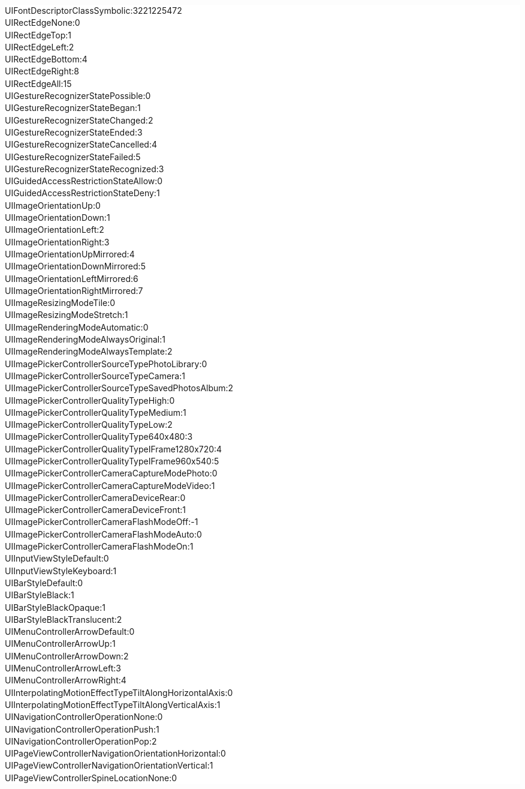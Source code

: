 UIFontDescriptorClassSymbolic:3221225472<br />
UIRectEdgeNone:0<br />
UIRectEdgeTop:1<br />
UIRectEdgeLeft:2<br />
UIRectEdgeBottom:4<br />
UIRectEdgeRight:8<br />
UIRectEdgeAll:15<br />
UIGestureRecognizerStatePossible:0<br />
UIGestureRecognizerStateBegan:1<br />
UIGestureRecognizerStateChanged:2<br />
UIGestureRecognizerStateEnded:3<br />
UIGestureRecognizerStateCancelled:4<br />
UIGestureRecognizerStateFailed:5<br />
UIGestureRecognizerStateRecognized:3<br />
UIGuidedAccessRestrictionStateAllow:0<br />
UIGuidedAccessRestrictionStateDeny:1<br />
UIImageOrientationUp:0<br />
UIImageOrientationDown:1<br />
UIImageOrientationLeft:2<br />
UIImageOrientationRight:3<br />
UIImageOrientationUpMirrored:4<br />
UIImageOrientationDownMirrored:5<br />
UIImageOrientationLeftMirrored:6<br />
UIImageOrientationRightMirrored:7<br />
UIImageResizingModeTile:0<br />
UIImageResizingModeStretch:1<br />
UIImageRenderingModeAutomatic:0<br />
UIImageRenderingModeAlwaysOriginal:1<br />
UIImageRenderingModeAlwaysTemplate:2<br />
UIImagePickerControllerSourceTypePhotoLibrary:0<br />
UIImagePickerControllerSourceTypeCamera:1<br />
UIImagePickerControllerSourceTypeSavedPhotosAlbum:2<br />
UIImagePickerControllerQualityTypeHigh:0<br />
UIImagePickerControllerQualityTypeMedium:1<br />
UIImagePickerControllerQualityTypeLow:2<br />
UIImagePickerControllerQualityType640x480:3<br />
UIImagePickerControllerQualityTypeIFrame1280x720:4<br />
UIImagePickerControllerQualityTypeIFrame960x540:5<br />
UIImagePickerControllerCameraCaptureModePhoto:0<br />
UIImagePickerControllerCameraCaptureModeVideo:1<br />
UIImagePickerControllerCameraDeviceRear:0<br />
UIImagePickerControllerCameraDeviceFront:1<br />
UIImagePickerControllerCameraFlashModeOff:-1<br />
UIImagePickerControllerCameraFlashModeAuto:0<br />
UIImagePickerControllerCameraFlashModeOn:1<br />
UIInputViewStyleDefault:0<br />
UIInputViewStyleKeyboard:1<br />
UIBarStyleDefault:0<br />
UIBarStyleBlack:1<br />
UIBarStyleBlackOpaque:1<br />
UIBarStyleBlackTranslucent:2<br />
UIMenuControllerArrowDefault:0<br />
UIMenuControllerArrowUp:1<br />
UIMenuControllerArrowDown:2<br />
UIMenuControllerArrowLeft:3<br />
UIMenuControllerArrowRight:4<br />
UIInterpolatingMotionEffectTypeTiltAlongHorizontalAxis:0<br />
UIInterpolatingMotionEffectTypeTiltAlongVerticalAxis:1<br />
UINavigationControllerOperationNone:0<br />
UINavigationControllerOperationPush:1<br />
UINavigationControllerOperationPop:2<br />
UIPageViewControllerNavigationOrientationHorizontal:0<br />
UIPageViewControllerNavigationOrientationVertical:1<br />
UIPageViewControllerSpineLocationNone:0<br />